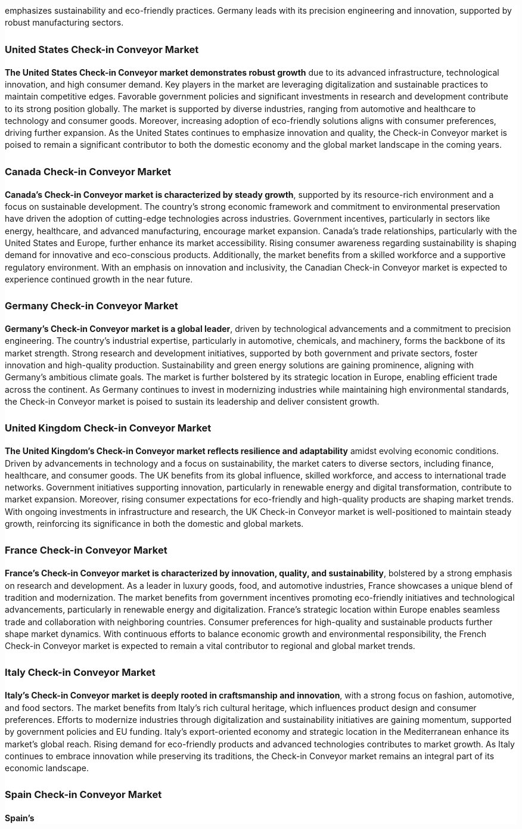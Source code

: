 emphasizes sustainability and eco-friendly practices. Germany leads with its precision engineering and innovation, supported by robust manufacturing sectors.</span></em></p></blockquote><h3><strong>United States Check-in Conveyor Market</strong></h3><p><strong>The United States Check-in Conveyor market demonstrates robust growth</strong> due to its advanced infrastructure, technological innovation, and high consumer demand. Key players in the market are leveraging digitalization and sustainable practices to maintain competitive edges. Favorable government policies and significant investments in research and development contribute to its strong position globally. The market is supported by diverse industries, ranging from automotive and healthcare to technology and consumer goods. Moreover, increasing adoption of eco-friendly solutions aligns with consumer preferences, driving further expansion. As the United States continues to emphasize innovation and quality, the Check-in Conveyor market is poised to remain a significant contributor to both the domestic economy and the global market landscape in the coming years.</p><h3><strong>Canada Check-in Conveyor Market</strong></h3><p><strong>Canada&rsquo;s Check-in Conveyor market is characterized by steady growth</strong>, supported by its resource-rich environment and a focus on sustainable development. The country&rsquo;s strong economic framework and commitment to environmental preservation have driven the adoption of cutting-edge technologies across industries. Government incentives, particularly in sectors like energy, healthcare, and advanced manufacturing, encourage market expansion. Canada&rsquo;s trade relationships, particularly with the United States and Europe, further enhance its market accessibility. Rising consumer awareness regarding sustainability is shaping demand for innovative and eco-conscious products. Additionally, the market benefits from a skilled workforce and a supportive regulatory environment. With an emphasis on innovation and inclusivity, the Canadian Check-in Conveyor market is expected to experience continued growth in the near future.</p><h3><strong>Germany Check-in Conveyor Market</strong></h3><p><strong>Germany&rsquo;s Check-in Conveyor market is a global leader</strong>, driven by technological advancements and a commitment to precision engineering. The country&rsquo;s industrial expertise, particularly in automotive, chemicals, and machinery, forms the backbone of its market strength. Strong research and development initiatives, supported by both government and private sectors, foster innovation and high-quality production. Sustainability and green energy solutions are gaining prominence, aligning with Germany&rsquo;s ambitious climate goals. The market is further bolstered by its strategic location in Europe, enabling efficient trade across the continent. As Germany continues to invest in modernizing industries while maintaining high environmental standards, the Check-in Conveyor market is poised to sustain its leadership and deliver consistent growth.</p><h3><strong>United Kingdom Check-in Conveyor Market</strong></h3><p><strong>The United Kingdom&rsquo;s Check-in Conveyor market reflects resilience and adaptability</strong> amidst evolving economic conditions. Driven by advancements in technology and a focus on sustainability, the market caters to diverse sectors, including finance, healthcare, and consumer goods. The UK benefits from its global influence, skilled workforce, and access to international trade networks. Government initiatives supporting innovation, particularly in renewable energy and digital transformation, contribute to market expansion. Moreover, rising consumer expectations for eco-friendly and high-quality products are shaping market trends. With ongoing investments in infrastructure and research, the UK Check-in Conveyor market is well-positioned to maintain steady growth, reinforcing its significance in both the domestic and global markets.</p><h3><strong>France Check-in Conveyor Market</strong></h3><p><strong>France&rsquo;s Check-in Conveyor market is characterized by innovation, quality, and sustainability</strong>, bolstered by a strong emphasis on research and development. As a leader in luxury goods, food, and automotive industries, France showcases a unique blend of tradition and modernization. The market benefits from government incentives promoting eco-friendly initiatives and technological advancements, particularly in renewable energy and digitalization. France&rsquo;s strategic location within Europe enables seamless trade and collaboration with neighboring countries. Consumer preferences for high-quality and sustainable products further shape market dynamics. With continuous efforts to balance economic growth and environmental responsibility, the French Check-in Conveyor market is expected to remain a vital contributor to regional and global market trends.</p><h3><strong>Italy Check-in Conveyor Market</strong></h3><p><strong>Italy&rsquo;s Check-in Conveyor market is deeply rooted in craftsmanship and innovation</strong>, with a strong focus on fashion, automotive, and food sectors. The market benefits from Italy&rsquo;s rich cultural heritage, which influences product design and consumer preferences. Efforts to modernize industries through digitalization and sustainability initiatives are gaining momentum, supported by government policies and EU funding. Italy&rsquo;s export-oriented economy and strategic location in the Mediterranean enhance its market&rsquo;s global reach. Rising demand for eco-friendly products and advanced technologies contributes to market growth. As Italy continues to embrace innovation while preserving its traditions, the Check-in Conveyor market remains an integral part of its economic landscape.</p><h3><strong>Spain Check-in Conveyor Market</strong></h3><p><strong>Spain&rsquo;s